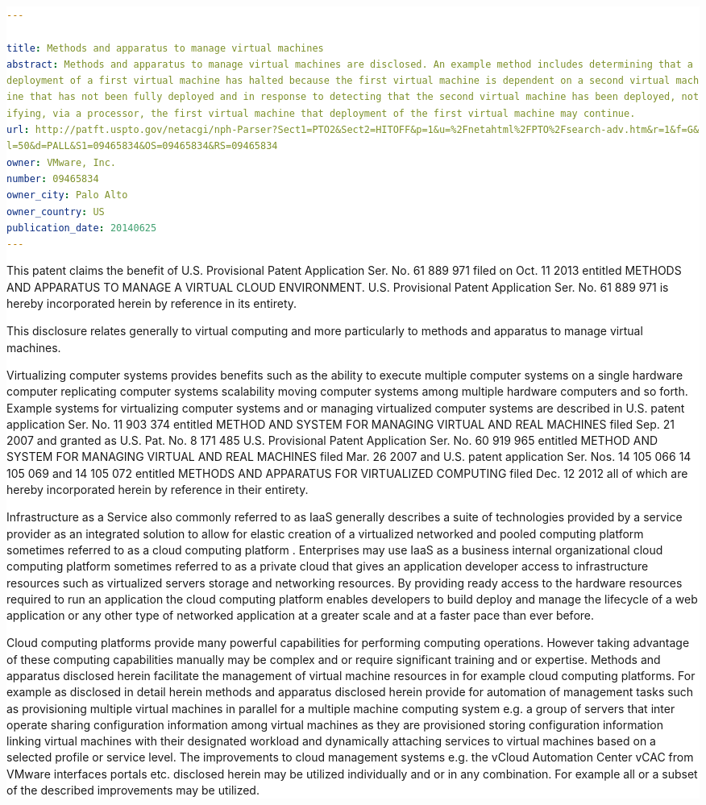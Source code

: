 ```yaml
---

title: Methods and apparatus to manage virtual machines
abstract: Methods and apparatus to manage virtual machines are disclosed. An example method includes determining that a deployment of a first virtual machine has halted because the first virtual machine is dependent on a second virtual machine that has not been fully deployed and in response to detecting that the second virtual machine has been deployed, notifying, via a processor, the first virtual machine that deployment of the first virtual machine may continue.
url: http://patft.uspto.gov/netacgi/nph-Parser?Sect1=PTO2&Sect2=HITOFF&p=1&u=%2Fnetahtml%2FPTO%2Fsearch-adv.htm&r=1&f=G&l=50&d=PALL&S1=09465834&OS=09465834&RS=09465834
owner: VMware, Inc.
number: 09465834
owner_city: Palo Alto
owner_country: US
publication_date: 20140625
---
```

This patent claims the benefit of U.S. Provisional Patent Application Ser. No. 61 889 971 filed on Oct. 11 2013 entitled METHODS AND APPARATUS TO MANAGE A VIRTUAL CLOUD ENVIRONMENT. U.S. Provisional Patent Application Ser. No. 61 889 971 is hereby incorporated herein by reference in its entirety.

This disclosure relates generally to virtual computing and more particularly to methods and apparatus to manage virtual machines.

Virtualizing computer systems provides benefits such as the ability to execute multiple computer systems on a single hardware computer replicating computer systems scalability moving computer systems among multiple hardware computers and so forth. Example systems for virtualizing computer systems and or managing virtualized computer systems are described in U.S. patent application Ser. No. 11 903 374 entitled METHOD AND SYSTEM FOR MANAGING VIRTUAL AND REAL MACHINES filed Sep. 21 2007 and granted as U.S. Pat. No. 8 171 485 U.S. Provisional Patent Application Ser. No. 60 919 965 entitled METHOD AND SYSTEM FOR MANAGING VIRTUAL AND REAL MACHINES filed Mar. 26 2007 and U.S. patent application Ser. Nos. 14 105 066 14 105 069 and 14 105 072 entitled METHODS AND APPARATUS FOR VIRTUALIZED COMPUTING filed Dec. 12 2012 all of which are hereby incorporated herein by reference in their entirety.

 Infrastructure as a Service also commonly referred to as IaaS generally describes a suite of technologies provided by a service provider as an integrated solution to allow for elastic creation of a virtualized networked and pooled computing platform sometimes referred to as a cloud computing platform . Enterprises may use IaaS as a business internal organizational cloud computing platform sometimes referred to as a private cloud that gives an application developer access to infrastructure resources such as virtualized servers storage and networking resources. By providing ready access to the hardware resources required to run an application the cloud computing platform enables developers to build deploy and manage the lifecycle of a web application or any other type of networked application at a greater scale and at a faster pace than ever before.

Cloud computing platforms provide many powerful capabilities for performing computing operations. However taking advantage of these computing capabilities manually may be complex and or require significant training and or expertise. Methods and apparatus disclosed herein facilitate the management of virtual machine resources in for example cloud computing platforms. For example as disclosed in detail herein methods and apparatus disclosed herein provide for automation of management tasks such as provisioning multiple virtual machines in parallel for a multiple machine computing system e.g. a group of servers that inter operate sharing configuration information among virtual machines as they are provisioned storing configuration information linking virtual machines with their designated workload and dynamically attaching services to virtual machines based on a selected profile or service level. The improvements to cloud management systems e.g. the vCloud Automation Center vCAC from VMware interfaces portals etc. disclosed herein may be utilized individually and or in any combination. For example all or a subset of the described improvements may be utilized.
